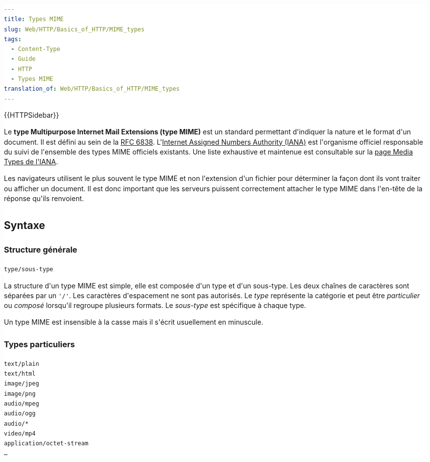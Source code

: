 ```yaml
---
title: Types MIME
slug: Web/HTTP/Basics_of_HTTP/MIME_types
tags:
  - Content-Type
  - Guide
  - HTTP
  - Types MIME
translation_of: Web/HTTP/Basics_of_HTTP/MIME_types
---
```

{{HTTPSidebar}}

Le **type Multipurpose Internet Mail Extensions (type MIME)** est un standard permettant d'indiquer la nature et le format d'un document. Il est défini au sein de la [RFC 6838](https://tools.ietf.org/html/rfc6838). L'[Internet Assigned Numbers Authority (IANA)](https://www.iana.org/) est l'organisme officiel responsable du suivi de l'ensemble des types MIME officiels existants. Une liste exhaustive et maintenue est consultable sur la [page Media Types de l'IANA](https://www.iana.org/assignments/media-types/media-types.xhtml).

Les navigateurs utilisent le plus souvent le type MIME et non l'extension d'un fichier pour déterminer la façon dont ils vont traiter ou afficher un document. Il est donc important que les serveurs puissent correctement attacher le type MIME dans l'en-tête de la réponse qu'ils renvoient.

## Syntaxe

### Structure générale

```
type/sous-type
```

La structure d'un type MIME est simple, elle est composée d'un type et d'un sous-type. Les deux chaînes de caractères sont séparées par un `'/'`. Les caractères d'espacement ne sont pas autorisés. Le _type_ représente la catégorie et peut être _particulier_ ou _composé_ lorsqu'il regroupe plusieurs formats. Le _sous-type_ est spécifique à chaque type.

Un type MIME est insensible à la casse mais il s'écrit usuellement en minuscule.

### Types particuliers

```
text/plain
text/html
image/jpeg
image/png
audio/mpeg
audio/ogg
audio/*
video/mp4
application/octet-stream
…
```
